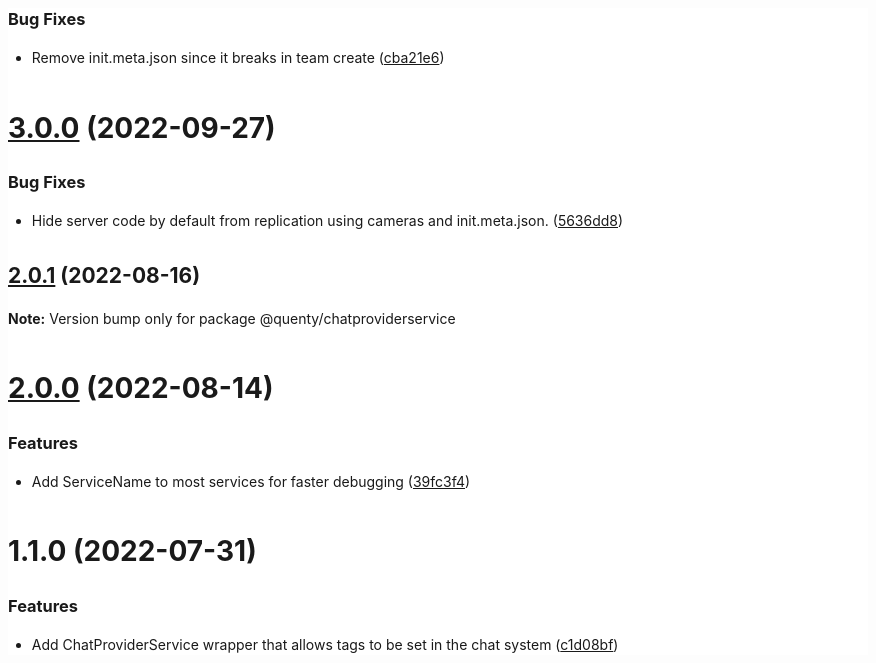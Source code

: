
### Bug Fixes

* Remove init.meta.json since it breaks in team create ([cba21e6](https://github.com/Quenty/NevermoreEngine/commit/cba21e602b50ea3799044eae9cb690d1cd9c88ec))





# [3.0.0](https://github.com/Quenty/NevermoreEngine/compare/@quenty/chatproviderservice@2.0.1...@quenty/chatproviderservice@3.0.0) (2022-09-27)


### Bug Fixes

* Hide server code by default from replication using cameras and init.meta.json. ([5636dd8](https://github.com/Quenty/NevermoreEngine/commit/5636dd8cafe68db4571ed214a82b84698f2f74c0))





## [2.0.1](https://github.com/Quenty/NevermoreEngine/compare/@quenty/chatproviderservice@2.0.0...@quenty/chatproviderservice@2.0.1) (2022-08-16)

**Note:** Version bump only for package @quenty/chatproviderservice





# [2.0.0](https://github.com/Quenty/NevermoreEngine/compare/@quenty/chatproviderservice@1.1.0...@quenty/chatproviderservice@2.0.0) (2022-08-14)


### Features

* Add ServiceName to most services for faster debugging ([39fc3f4](https://github.com/Quenty/NevermoreEngine/commit/39fc3f4f2beb92fff49b2264424e07af7907324e))





# 1.1.0 (2022-07-31)


### Features

* Add ChatProviderService wrapper that allows tags to be set in the chat system ([c1d08bf](https://github.com/Quenty/NevermoreEngine/commit/c1d08bf7b579c439211ae1c8568ebb0baddc7670))


